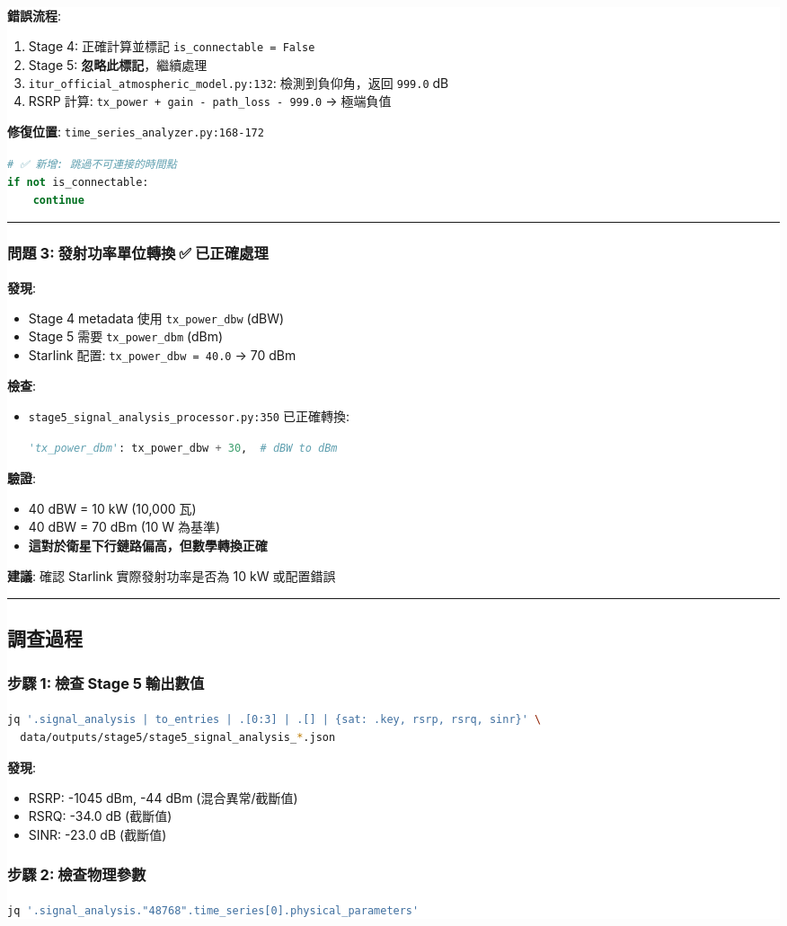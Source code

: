 **錯誤流程**:
1. Stage 4: 正確計算並標記 `is_connectable = False`
2. Stage 5: **忽略此標記**，繼續處理
3. `itur_official_atmospheric_model.py:132`: 檢測到負仰角，返回 `999.0` dB
4. RSRP 計算: `tx_power + gain - path_loss - 999.0` → 極端負值

**修復位置**: `time_series_analyzer.py:168-172`
```python
# ✅ 新增: 跳過不可連接的時間點
if not is_connectable:
    continue
```

---

### 問題 3: 發射功率單位轉換 ✅ 已正確處理

**發現**:
- Stage 4 metadata 使用 `tx_power_dbw` (dBW)
- Stage 5 需要 `tx_power_dbm` (dBm)
- Starlink 配置: `tx_power_dbw = 40.0` → 70 dBm

**檢查**:
- `stage5_signal_analysis_processor.py:350` 已正確轉換:
  ```python
  'tx_power_dbm': tx_power_dbw + 30,  # dBW to dBm
  ```

**驗證**:
- 40 dBW = 10 kW (10,000 瓦)
- 40 dBW = 70 dBm (10 W 為基準)
- **這對於衛星下行鏈路偏高，但數學轉換正確**

**建議**: 確認 Starlink 實際發射功率是否為 10 kW 或配置錯誤

---

## 調查過程

### 步驟 1: 檢查 Stage 5 輸出數值

```bash
jq '.signal_analysis | to_entries | .[0:3] | .[] | {sat: .key, rsrp, rsrq, sinr}' \
  data/outputs/stage5/stage5_signal_analysis_*.json
```

**發現**:
- RSRP: -1045 dBm, -44 dBm (混合異常/截斷值)
- RSRQ: -34.0 dB (截斷值)
- SINR: -23.0 dB (截斷值)

### 步驟 2: 檢查物理參數

```bash
jq '.signal_analysis."48768".time_series[0].physical_parameters'
```
